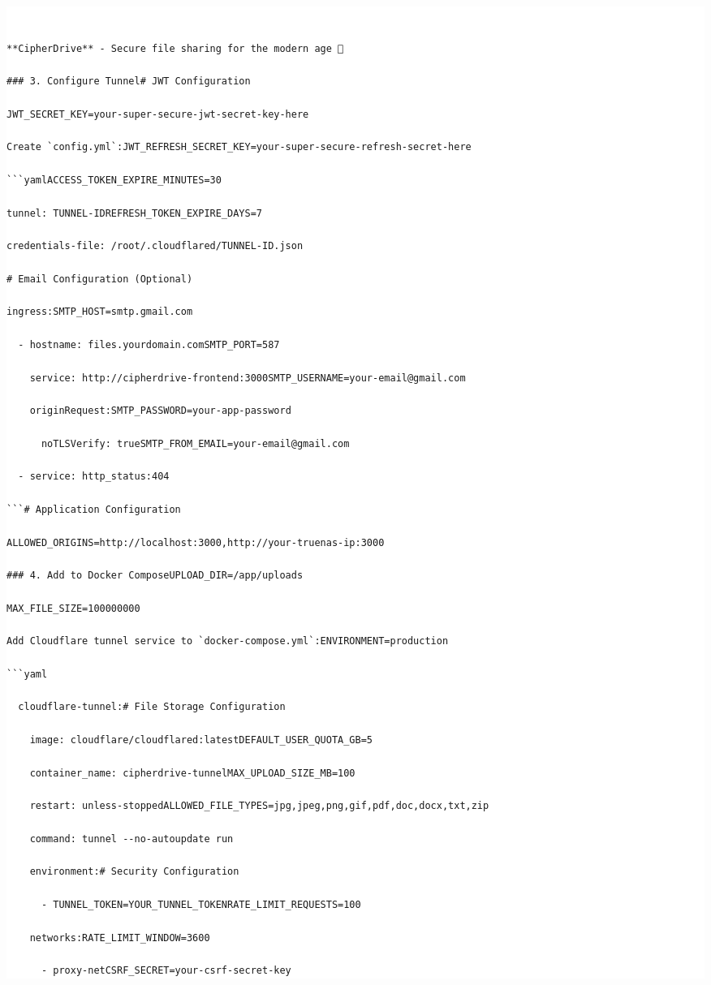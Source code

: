 ```


**CipherDrive** - Secure file sharing for the modern age 🔐

### 3. Configure Tunnel# JWT Configuration

JWT_SECRET_KEY=your-super-secure-jwt-secret-key-here

Create `config.yml`:JWT_REFRESH_SECRET_KEY=your-super-secure-refresh-secret-here

```yamlACCESS_TOKEN_EXPIRE_MINUTES=30

tunnel: TUNNEL-IDREFRESH_TOKEN_EXPIRE_DAYS=7

credentials-file: /root/.cloudflared/TUNNEL-ID.json

# Email Configuration (Optional)

ingress:SMTP_HOST=smtp.gmail.com

  - hostname: files.yourdomain.comSMTP_PORT=587

    service: http://cipherdrive-frontend:3000SMTP_USERNAME=your-email@gmail.com

    originRequest:SMTP_PASSWORD=your-app-password

      noTLSVerify: trueSMTP_FROM_EMAIL=your-email@gmail.com

  - service: http_status:404

```# Application Configuration

ALLOWED_ORIGINS=http://localhost:3000,http://your-truenas-ip:3000

### 4. Add to Docker ComposeUPLOAD_DIR=/app/uploads

MAX_FILE_SIZE=100000000

Add Cloudflare tunnel service to `docker-compose.yml`:ENVIRONMENT=production

```yaml

  cloudflare-tunnel:# File Storage Configuration

    image: cloudflare/cloudflared:latestDEFAULT_USER_QUOTA_GB=5

    container_name: cipherdrive-tunnelMAX_UPLOAD_SIZE_MB=100

    restart: unless-stoppedALLOWED_FILE_TYPES=jpg,jpeg,png,gif,pdf,doc,docx,txt,zip

    command: tunnel --no-autoupdate run

    environment:# Security Configuration

      - TUNNEL_TOKEN=YOUR_TUNNEL_TOKENRATE_LIMIT_REQUESTS=100

    networks:RATE_LIMIT_WINDOW=3600

      - proxy-netCSRF_SECRET=your-csrf-secret-key

``````
